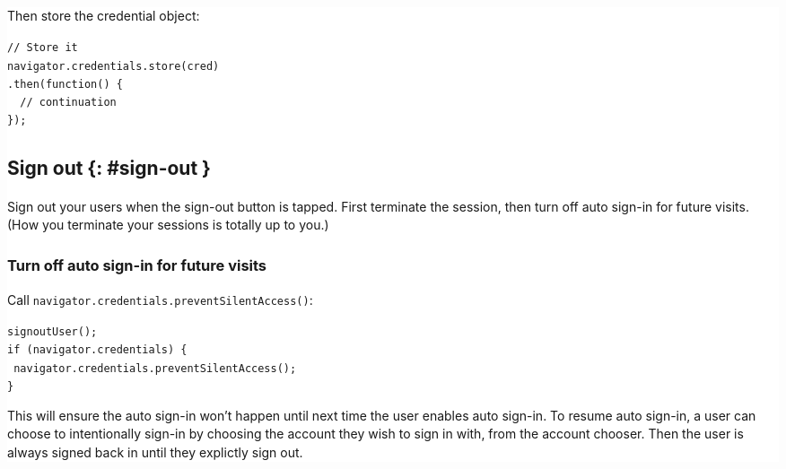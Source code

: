 Then store the credential object:

    // Store it
    navigator.credentials.store(cred)
    .then(function() {
      // continuation
    });

## Sign out {: #sign-out }

Sign out your users when the sign-out button is tapped.
First terminate the session,
then turn off auto sign-in for future visits.
(How you terminate your sessions is totally up to you.)

### Turn off auto sign-in for future visits

Call
`navigator.credentials.preventSilentAccess()`:

    signoutUser();
    if (navigator.credentials) {
     navigator.credentials.preventSilentAccess();
    }

This will ensure the auto sign-in won’t happen until next time the user enables auto sign-in.
To resume auto sign-in, a user can choose to intentionally sign-in
by choosing the account they wish to sign in with, from the account chooser.
Then the user is always signed back in until they explictly sign out.

